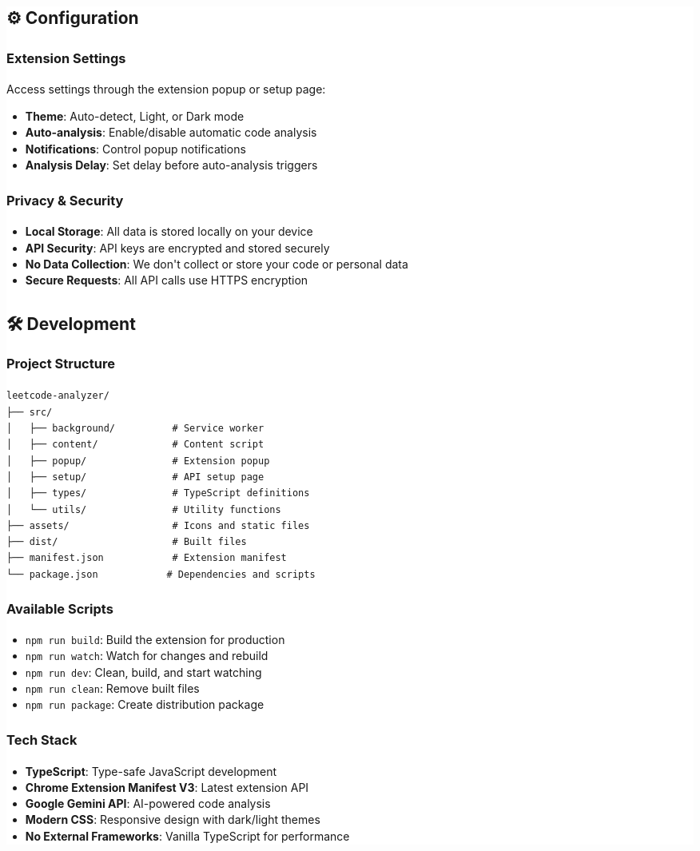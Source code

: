 ## ⚙️ Configuration

### Extension Settings

Access settings through the extension popup or setup page:

- **Theme**: Auto-detect, Light, or Dark mode
- **Auto-analysis**: Enable/disable automatic code analysis
- **Notifications**: Control popup notifications
- **Analysis Delay**: Set delay before auto-analysis triggers

### Privacy & Security

- **Local Storage**: All data is stored locally on your device
- **API Security**: API keys are encrypted and stored securely
- **No Data Collection**: We don't collect or store your code or personal data
- **Secure Requests**: All API calls use HTTPS encryption

## 🛠️ Development

### Project Structure

```
leetcode-analyzer/
├── src/
│   ├── background/          # Service worker
│   ├── content/             # Content script
│   ├── popup/               # Extension popup
│   ├── setup/               # API setup page
│   ├── types/               # TypeScript definitions
│   └── utils/               # Utility functions
├── assets/                  # Icons and static files
├── dist/                    # Built files
├── manifest.json            # Extension manifest
└── package.json            # Dependencies and scripts
```

### Available Scripts

- `npm run build`: Build the extension for production
- `npm run watch`: Watch for changes and rebuild
- `npm run dev`: Clean, build, and start watching
- `npm run clean`: Remove built files
- `npm run package`: Create distribution package

### Tech Stack

- **TypeScript**: Type-safe JavaScript development
- **Chrome Extension Manifest V3**: Latest extension API
- **Google Gemini API**: AI-powered code analysis
- **Modern CSS**: Responsive design with dark/light themes
- **No External Frameworks**: Vanilla TypeScript for performance
